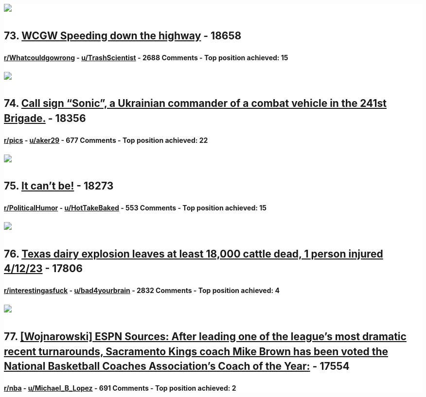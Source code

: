 <a href="https://i.redd.it/khlpfgx0bpta1.jpg"><img src="https://a.thumbs.redditmedia.com/GntlmZph1RAzk_ZPhCSc0FSKXuqtf7RFTaVMGw_fVg4.jpg"></img></a>

## 73. [WCGW Speeding down the highway](http://reddit.com/r/Whatcouldgowrong/comments/12kmc7r/wcgw_speeding_down_the_highway/) - 18658
#### [r/Whatcouldgowrong](http://reddit.com/r/Whatcouldgowrong) - [u/TrashScientist](http://reddit.com/u/TrashScientist) - 2688 Comments - Top position achieved: 15

<a href="https://v.redd.it/40snujyplota1"><img src="https://external-preview.redd.it/tFm_9tK5Ja4ShRFoGpZTpRYddpTc2fqH2-DjAf6FoLA.png?width=140&amp;height=140&amp;crop=140:140,smart&amp;format=jpg&amp;v=enabled&amp;lthumb=true&amp;s=78cd21b1d457f57042ce8059ef861f63353f6049"></img></a>

## 74. [Call sign “Sonic”, a Ukrainian commander of a combat vehicle in the 241st Brigade.](http://reddit.com/r/pics/comments/12kn4oy/call_sign_sonic_a_ukrainian_commander_of_a_combat/) - 18356
#### [r/pics](http://reddit.com/r/pics) - [u/aker29](http://reddit.com/u/aker29) - 677 Comments - Top position achieved: 22

<a href="https://i.imgur.com/ciuhyYt.jpg"><img src="https://a.thumbs.redditmedia.com/9XBXcZEOlyQ3jHpLg89TAoXbW0mlD9haLqED3CaSvS8.jpg"></img></a>

## 75. [It can’t be!](http://reddit.com/r/PoliticalHumor/comments/12l45af/it_cant_be/) - 18273
#### [r/PoliticalHumor](http://reddit.com/r/PoliticalHumor) - [u/HotTakeBaked](http://reddit.com/u/HotTakeBaked) - 553 Comments - Top position achieved: 15

<a href="https://i.redd.it/dtyc0ytlbrta1.jpg"><img src="https://b.thumbs.redditmedia.com/L-pKt08C79tvsymR3SROV_zrXgEXeKFlLoauAraDZYE.jpg"></img></a>

## 76. [Texas dairy explosion leaves at least 18,000 cattle dead, 1 person injured 4/12/23](http://reddit.com/r/interestingasfuck/comments/12knx1i/texas_dairy_explosion_leaves_at_least_18000/) - 17806
#### [r/interestingasfuck](http://reddit.com/r/interestingasfuck) - [u/bad4yourbrain](http://reddit.com/u/bad4yourbrain) - 2832 Comments - Top position achieved: 4

<a href="https://i.redd.it/axffzipevota1.jpg"><img src="https://a.thumbs.redditmedia.com/Dhysl5ddFSl0Kv3nlEHkT3nOT2YRb2XupggKFgZbpg8.jpg"></img></a>

## 77. [[Wojnarowski] ESPN Sources: After leading one of the league’s most dramatic recent turnarounds, Sacramento Kings coach Mike Brown has been voted the National Basketball Coaches Association’s Coach of the Year:](http://reddit.com/r/nba/comments/12kzkqx/wojnarowski_espn_sources_after_leading_one_of_the/) - 17554
#### [r/nba](http://reddit.com/r/nba) - [u/Michael_B_Lopez](http://reddit.com/u/Michael_B_Lopez) - 691 Comments - Top position achieved: 2
